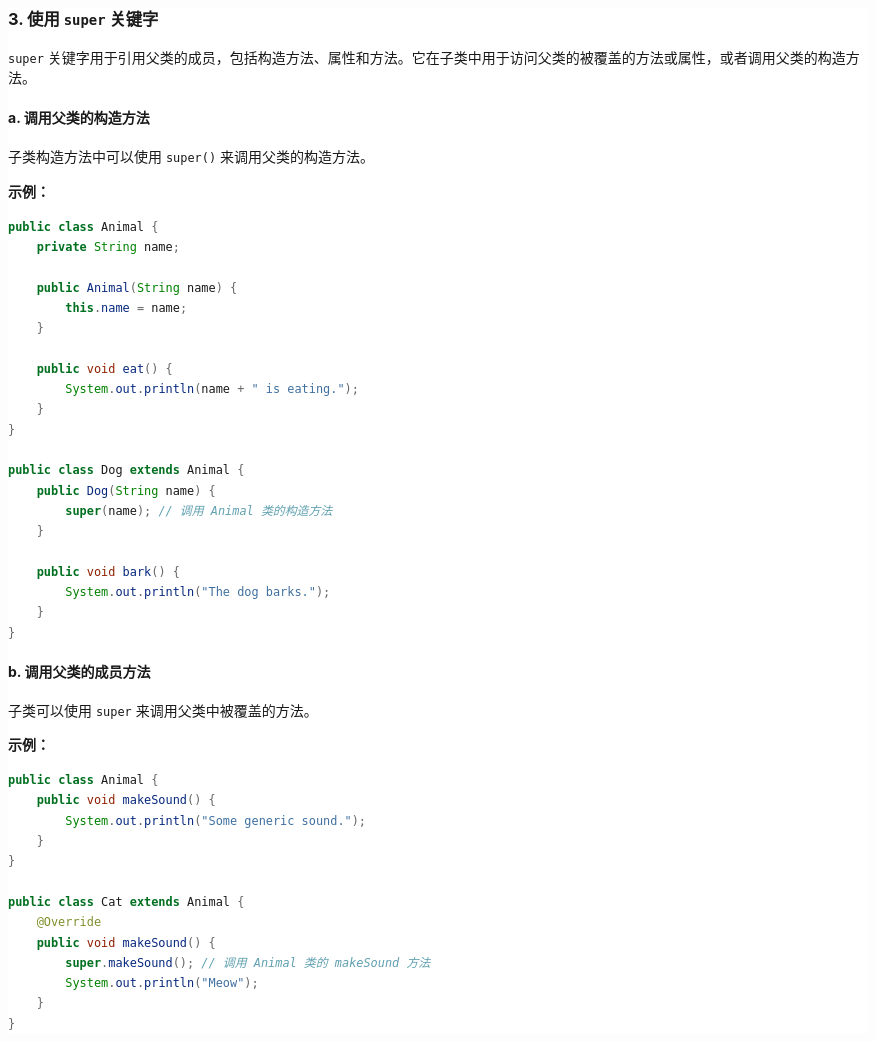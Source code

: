 ### 3. 使用 `super` 关键字

`super` 关键字用于引用父类的成员，包括构造方法、属性和方法。它在子类中用于访问父类的被覆盖的方法或属性，或者调用父类的构造方法。

#### a. 调用父类的构造方法

子类构造方法中可以使用 `super()` 来调用父类的构造方法。

**示例：**
```java
public class Animal {
    private String name;

    public Animal(String name) {
        this.name = name;
    }

    public void eat() {
        System.out.println(name + " is eating.");
    }
}

public class Dog extends Animal {
    public Dog(String name) {
        super(name); // 调用 Animal 类的构造方法
    }

    public void bark() {
        System.out.println("The dog barks.");
    }
}
```

#### b. 调用父类的成员方法

子类可以使用 `super` 来调用父类中被覆盖的方法。

**示例：**
```java
public class Animal {
    public void makeSound() {
        System.out.println("Some generic sound.");
    }
}

public class Cat extends Animal {
    @Override
    public void makeSound() {
        super.makeSound(); // 调用 Animal 类的 makeSound 方法
        System.out.println("Meow");
    }
}
```
